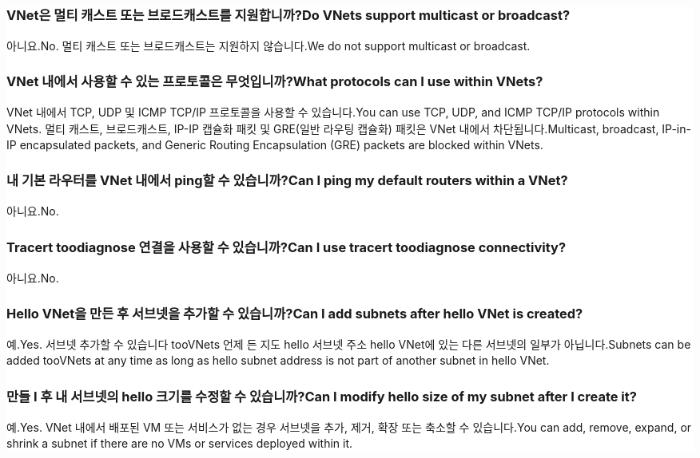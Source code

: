 ### <a name="do-vnets-support-multicast-or-broadcast"></a><span data-ttu-id="2c6bb-164">VNet은 멀티 캐스트 또는 브로드캐스트를 지원합니까?</span><span class="sxs-lookup"><span data-stu-id="2c6bb-164">Do VNets support multicast or broadcast?</span></span>
<span data-ttu-id="2c6bb-165">아니요.</span><span class="sxs-lookup"><span data-stu-id="2c6bb-165">No.</span></span> <span data-ttu-id="2c6bb-166">멀티 캐스트 또는 브로드캐스트는 지원하지 않습니다.</span><span class="sxs-lookup"><span data-stu-id="2c6bb-166">We do not support multicast or broadcast.</span></span>

### <a name="what-protocols-can-i-use-within-vnets"></a><span data-ttu-id="2c6bb-167">VNet 내에서 사용할 수 있는 프로토콜은 무엇입니까?</span><span class="sxs-lookup"><span data-stu-id="2c6bb-167">What protocols can I use within VNets?</span></span>
<span data-ttu-id="2c6bb-168">VNet 내에서 TCP, UDP 및 ICMP TCP/IP 프로토콜을 사용할 수 있습니다.</span><span class="sxs-lookup"><span data-stu-id="2c6bb-168">You can use TCP, UDP, and ICMP TCP/IP protocols within VNets.</span></span> <span data-ttu-id="2c6bb-169">멀티 캐스트, 브로드캐스트, IP-IP 캡슐화 패킷 및 GRE(일반 라우팅 캡슐화) 패킷은 VNet 내에서 차단됩니다.</span><span class="sxs-lookup"><span data-stu-id="2c6bb-169">Multicast, broadcast, IP-in-IP encapsulated packets, and Generic Routing Encapsulation (GRE) packets are blocked within VNets.</span></span> 

### <a name="can-i-ping-my-default-routers-within-a-vnet"></a><span data-ttu-id="2c6bb-170">내 기본 라우터를 VNet 내에서 ping할 수 있습니까?</span><span class="sxs-lookup"><span data-stu-id="2c6bb-170">Can I ping my default routers within a VNet?</span></span>
<span data-ttu-id="2c6bb-171">아니요.</span><span class="sxs-lookup"><span data-stu-id="2c6bb-171">No.</span></span>

### <a name="can-i-use-tracert-toodiagnose-connectivity"></a><span data-ttu-id="2c6bb-172">Tracert toodiagnose 연결을 사용할 수 있습니까?</span><span class="sxs-lookup"><span data-stu-id="2c6bb-172">Can I use tracert toodiagnose connectivity?</span></span>
<span data-ttu-id="2c6bb-173">아니요.</span><span class="sxs-lookup"><span data-stu-id="2c6bb-173">No.</span></span>

### <a name="can-i-add-subnets-after-hello-vnet-is-created"></a><span data-ttu-id="2c6bb-174">Hello VNet을 만든 후 서브넷을 추가할 수 있습니까?</span><span class="sxs-lookup"><span data-stu-id="2c6bb-174">Can I add subnets after hello VNet is created?</span></span>
<span data-ttu-id="2c6bb-175">예.</span><span class="sxs-lookup"><span data-stu-id="2c6bb-175">Yes.</span></span> <span data-ttu-id="2c6bb-176">서브넷 추가할 수 있습니다 tooVNets 언제 든 지도 hello 서브넷 주소 hello VNet에 있는 다른 서브넷의 일부가 아닙니다.</span><span class="sxs-lookup"><span data-stu-id="2c6bb-176">Subnets can be added tooVNets at any time as long as hello subnet address is not part of another subnet in hello VNet.</span></span>

### <a name="can-i-modify-hello-size-of-my-subnet-after-i-create-it"></a><span data-ttu-id="2c6bb-177">만들 I 후 내 서브넷의 hello 크기를 수정할 수 있습니까?</span><span class="sxs-lookup"><span data-stu-id="2c6bb-177">Can I modify hello size of my subnet after I create it?</span></span>
<span data-ttu-id="2c6bb-178">예.</span><span class="sxs-lookup"><span data-stu-id="2c6bb-178">Yes.</span></span> <span data-ttu-id="2c6bb-179">VNet 내에서 배포된 VM 또는 서비스가 없는 경우 서브넷을 추가, 제거, 확장 또는 축소할 수 있습니다.</span><span class="sxs-lookup"><span data-stu-id="2c6bb-179">You can add, remove, expand, or shrink a subnet if there are no VMs or services deployed within it.</span></span>
